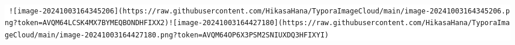      ![image-20241003164345206](https://raw.githubusercontent.com/HikasaHana/TyporaImageCloud/main/image-20241003164345206.png?token=AVQM64LCSK4MX7BYMEQBONDHFIXX2)![image-20241003164427180](https://raw.githubusercontent.com/HikasaHana/TyporaImageCloud/main/image-20241003164427180.png?token=AVQM64OP6X3PSM2SNIUXDQ3HFIXYI)
